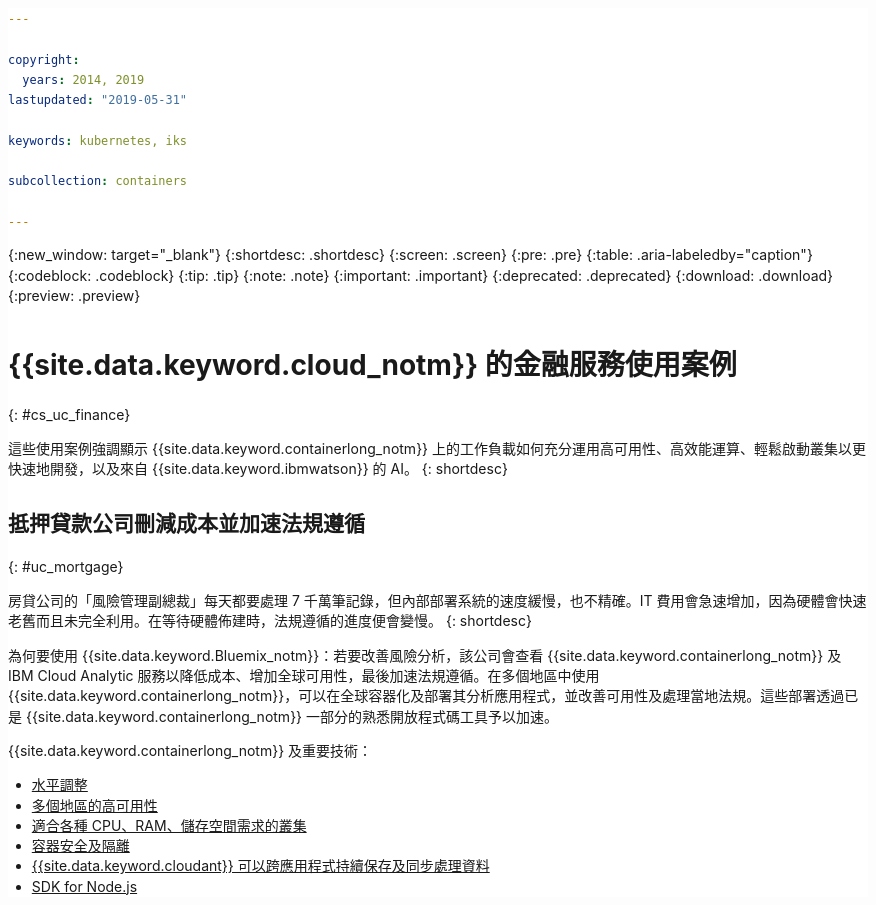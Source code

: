 ```yaml
---

copyright:
  years: 2014, 2019
lastupdated: "2019-05-31"

keywords: kubernetes, iks

subcollection: containers

---
```


{:new_window: target="_blank"}
{:shortdesc: .shortdesc}
{:screen: .screen}
{:pre: .pre}
{:table: .aria-labeledby="caption"}
{:codeblock: .codeblock}
{:tip: .tip}
{:note: .note}
{:important: .important}
{:deprecated: .deprecated}
{:download: .download}
{:preview: .preview}


# {{site.data.keyword.cloud_notm}} 的金融服務使用案例
{: #cs_uc_finance}

這些使用案例強調顯示 {{site.data.keyword.containerlong_notm}} 上的工作負載如何充分運用高可用性、高效能運算、輕鬆啟動叢集以更快速地開發，以及來自 {{site.data.keyword.ibmwatson}} 的 AI。
{: shortdesc}

## 抵押貸款公司刪減成本並加速法規遵循
{: #uc_mortgage}

房貸公司的「風險管理副總裁」每天都要處理 7 千萬筆記錄，但內部部署系統的速度緩慢，也不精確。IT 費用會急速增加，因為硬體會快速老舊而且未完全利用。在等待硬體佈建時，法規遵循的進度便會變慢。
{: shortdesc}

為何要使用 {{site.data.keyword.Bluemix_notm}}：若要改善風險分析，該公司會查看 {{site.data.keyword.containerlong_notm}} 及 IBM Cloud Analytic 服務以降低成本、增加全球可用性，最後加速法規遵循。在多個地區中使用 {{site.data.keyword.containerlong_notm}}，可以在全球容器化及部署其分析應用程式，並改善可用性及處理當地法規。這些部署透過已是 {{site.data.keyword.containerlong_notm}} 一部分的熟悉開放程式碼工具予以加速。

{{site.data.keyword.containerlong_notm}} 及重要技術：
* [水平調整](/docs/containers?topic=containers-app#highly_available_apps)
* [多個地區的高可用性](/docs/containers?topic=containers-regions-and-zones#regions-and-zones)
* [適合各種 CPU、RAM、儲存空間需求的叢集](/docs/containers?topic=containers-planning_worker_nodes#planning_worker_nodes)
* [容器安全及隔離](/docs/containers?topic=containers-security#security)
* [{{site.data.keyword.cloudant}} 可以跨應用程式持續保存及同步處理資料](/docs/services/Cloudant?topic=cloudant-getting-started#getting-started)
* [SDK for Node.js](/docs/runtimes/nodejs?topic=Nodejs-nodejs_runtime#nodejs_runtime)
